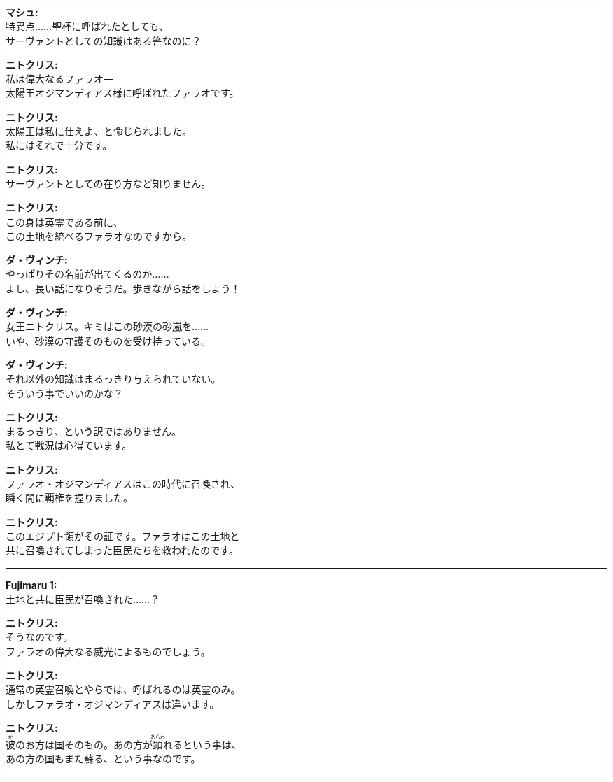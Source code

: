 **マシュ:**   
特異点……聖杯に呼ばれたとしても、  
サーヴァントとしての知識はある筈なのに？  
  
**ニトクリス:**   
私は偉大なるファラオ&mdash;  
太陽王オジマンディアス様に呼ばれたファラオです。  
  
**ニトクリス:**   
太陽王は私に仕えよ、と命じられました。  
私にはそれで十分です。  
  
**ニトクリス:**   
サーヴァントとしての在り方など知りません。  
  
**ニトクリス:**   
この身は英霊である前に、  
この土地を統べるファラオなのですから。  
  
**ダ・ヴィンチ:**   
やっぱりその名前が出てくるのか……  
よし、長い話になりそうだ。歩きながら話をしよう！  
  
**ダ・ヴィンチ:**   
女王ニトクリス。キミはこの砂漠の砂嵐を……  
いや、砂漠の守護そのものを受け持っている。  
  
**ダ・ヴィンチ:**   
それ以外の知識はまるっきり与えられていない。  
そういう事でいいのかな？  
  
**ニトクリス:**   
まるっきり、という訳ではありません。  
私とて戦況は心得ています。  
  
**ニトクリス:**   
ファラオ・オジマンディアスはこの時代に召喚され、  
瞬く間に覇権を握りました。  
  
**ニトクリス:**   
このエジプト領がその証です。ファラオはこの土地と  
共に召喚されてしまった臣民たちを救われたのです。  
  
---  
  
**Fujimaru 1:**   
土地と共に臣民が召喚された……？  
  
**ニトクリス:**   
そうなのです。  
ファラオの偉大なる威光によるものでしょう。  
  
**ニトクリス:**   
通常の英霊召喚とやらでは、呼ばれるのは英霊のみ。  
しかしファラオ・オジマンディアスは違います。  
  
**ニトクリス:**   
<ruby>彼<rt>か</rt></ruby>のお方は国そのもの。あの方が<ruby>顕<rt>あらわ</rt></ruby>れるという事は、  
あの方の国もまた蘇る、という事なのです。  
  
---  